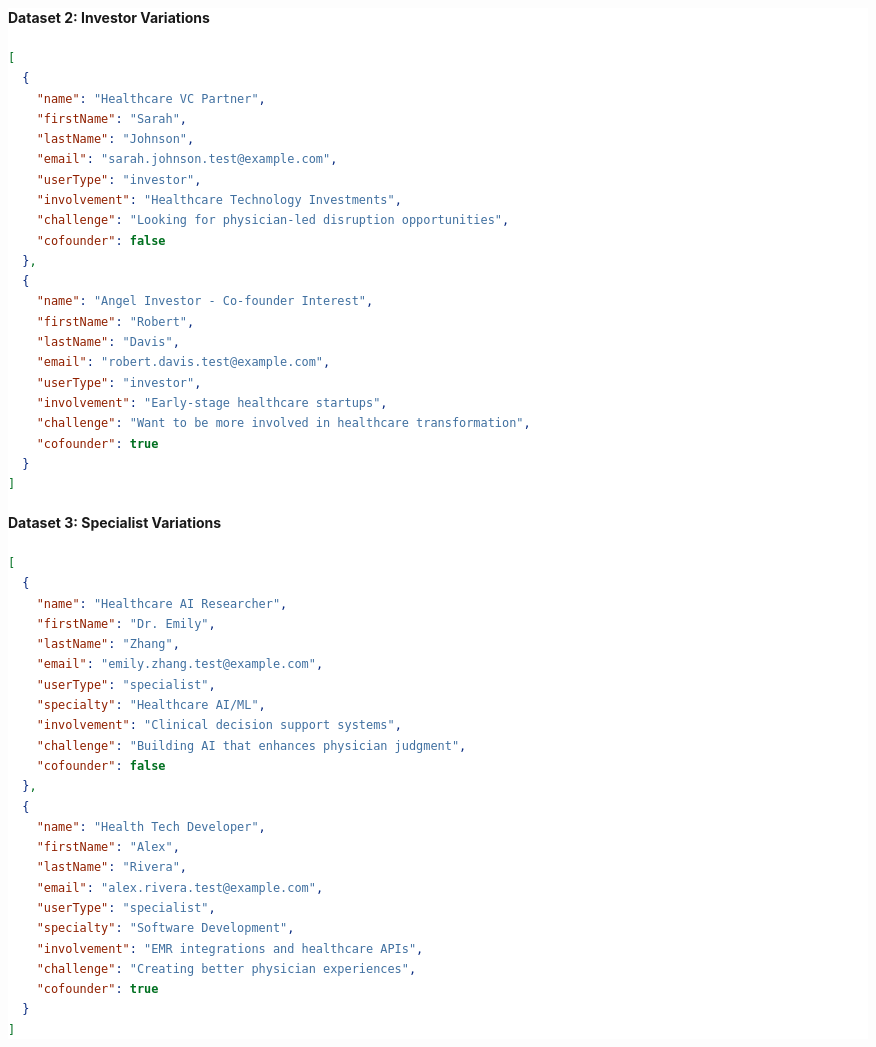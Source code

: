 #### Dataset 2: Investor Variations
```json
[
  {
    "name": "Healthcare VC Partner",
    "firstName": "Sarah",
    "lastName": "Johnson",
    "email": "sarah.johnson.test@example.com",
    "userType": "investor",
    "involvement": "Healthcare Technology Investments",
    "challenge": "Looking for physician-led disruption opportunities",
    "cofounder": false
  },
  {
    "name": "Angel Investor - Co-founder Interest",
    "firstName": "Robert",
    "lastName": "Davis",
    "email": "robert.davis.test@example.com",
    "userType": "investor",
    "involvement": "Early-stage healthcare startups",
    "challenge": "Want to be more involved in healthcare transformation",
    "cofounder": true
  }
]
```

#### Dataset 3: Specialist Variations
```json
[
  {
    "name": "Healthcare AI Researcher",
    "firstName": "Dr. Emily",
    "lastName": "Zhang",
    "email": "emily.zhang.test@example.com",
    "userType": "specialist",
    "specialty": "Healthcare AI/ML",
    "involvement": "Clinical decision support systems",
    "challenge": "Building AI that enhances physician judgment",
    "cofounder": false
  },
  {
    "name": "Health Tech Developer",
    "firstName": "Alex",
    "lastName": "Rivera",
    "email": "alex.rivera.test@example.com",
    "userType": "specialist",
    "specialty": "Software Development",
    "involvement": "EMR integrations and healthcare APIs",
    "challenge": "Creating better physician experiences",
    "cofounder": true
  }
]
```
